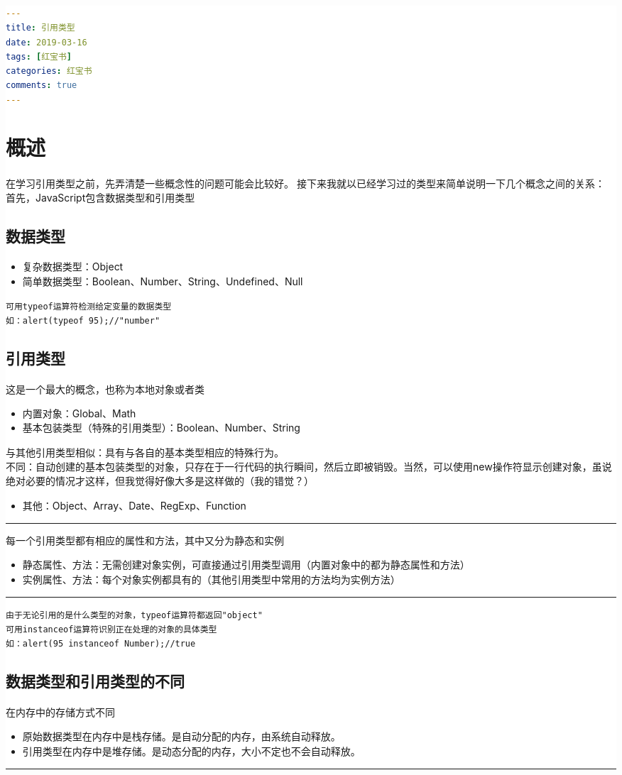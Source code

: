 ```yaml
---
title: 引用类型
date: 2019-03-16
tags: [红宝书]
categories: 红宝书
comments: true
---
```


# 概述
在学习引用类型之前，先弄清楚一些概念性的问题可能会比较好。
接下来我就以已经学习过的类型来简单说明一下几个概念之间的关系：  
首先，JavaScript包含数据类型和引用类型

## 数据类型
- 复杂数据类型：Object
- 简单数据类型：Boolean、Number、String、Undefined、Null

```
可用typeof运算符检测给定变量的数据类型
如：alert(typeof 95);//"number"

```
## 引用类型
这是一个最大的概念，也称为本地对象或者类
- 内置对象：Global、Math
- 基本包装类型（特殊的引用类型）：Boolean、Number、String

与其他引用类型相似：具有与各自的基本类型相应的特殊行为。  
不同：自动创建的基本包装类型的对象，只存在于一行代码的执行瞬间，然后立即被销毁。当然，可以使用new操作符显示创建对象，虽说绝对必要的情况才这样，但我觉得好像大多是这样做的（我的错觉？）
- 其他：Object、Array、Date、RegExp、Function

---

每一个引用类型都有相应的属性和方法，其中又分为静态和实例      
- 静态属性、方法：无需创建对象实例，可直接通过引用类型调用（内置对象中的都为静态属性和方法）
- 实例属性、方法：每个对象实例都具有的（其他引用类型中常用的方法均为实例方法）

---

```
由于无论引用的是什么类型的对象，typeof运算符都返回"object"
可用instanceof运算符识别正在处理的对象的具体类型
如：alert(95 instanceof Number);//true
```
## 数据类型和引用类型的不同
在内存中的存储方式不同
- 原始数据类型在内存中是栈存储。是自动分配的内存，由系统自动释放。
- 引用类型在内存中是堆存储。是动态分配的内存，大小不定也不会自动释放。

---